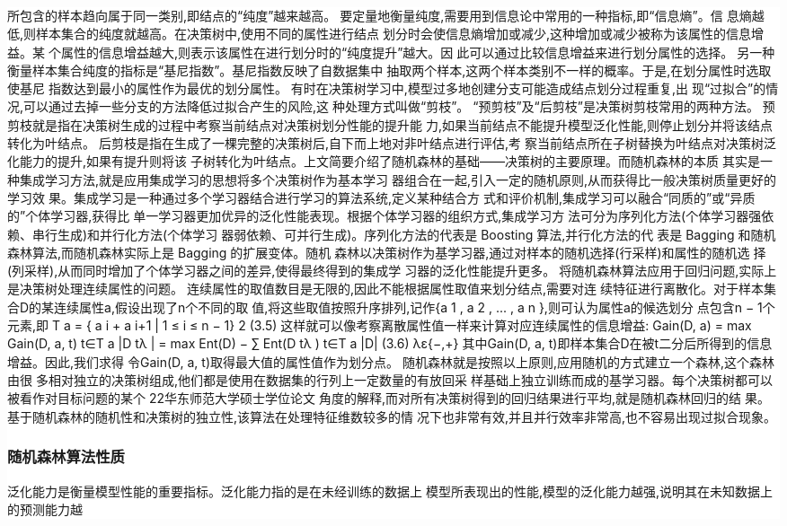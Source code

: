 所包含的样本趋向属于同一类别,即结点的“纯度”越来越高。
要定量地衡量纯度,需要用到信息论中常用的一种指标,即“信息熵”。信
息熵越低,则样本集合的纯度就越高。在决策树中,使用不同的属性进行结点
划分时会使信息熵增加或减少,这种增加或减少被称为该属性的信息增益。某
个属性的信息增益越大,则表示该属性在进行划分时的“纯度提升”越大。因
此可以通过比较信息增益来进行划分属性的选择。
另一种衡量样本集合纯度的指标是“基尼指数”。基尼指数反映了自数据集中
抽取两个样本,这两个样本类别不一样的概率。于是,在划分属性时选取使基尼
指数达到最小的属性作为最优的划分属性。
有时在决策树学习中,模型过多地创建分支可能造成结点划分过程重复,出
现“过拟合”的情况,可以通过去掉一些分支的方法降低过拟合产生的风险,这
种处理方式叫做“剪枝”。
“预剪枝”及“后剪枝”是决策树剪枝常用的两种方法。
预剪枝就是指在决策树生成的过程中考察当前结点对决策树划分性能的提升能
力,如果当前结点不能提升模型泛化性能,则停止划分并将该结点转化为叶结点。
后剪枝是指在生成了一棵完整的决策树后,自下而上地对非叶结点进行评估,考
察当前结点所在子树替换为叶结点对决策树泛化能力的提升,如果有提升则将该
子树转化为叶结点。上文简要介绍了随机森林的基础——决策树的主要原理。而随机森林的本质
其实是一种集成学习方法,就是应用集成学习的思想将多个决策树作为基本学习
器组合在一起,引入一定的随机原则,从而获得比一般决策树质量更好的学习效
果。集成学习是一种通过多个学习器结合进行学习的算法系统,定义某种结合方
式和评价机制,集成学习可以融合“同质的”或“异质的”个体学习器,获得比
单一学习器更加优异的泛化性能表现。根据个体学习器的组织方式,集成学习方
法可分为序列化方法(个体学习器强依赖、串行生成)和并行化方法(个体学习
器弱依赖、可并行生成)。序列化方法的代表是 Boosting 算法,并行化方法的代
表是 Bagging 和随机森林算法,而随机森林实际上是 Bagging 的扩展变体。随机
森林以决策树作为基学习器,通过对样本的随机选择(行采样)和属性的随机选
择(列采样),从而同时增加了个体学习器之间的差异,使得最终得到的集成学
习器的泛化性能提升更多。
将随机森林算法应用于回归问题,实际上是决策树处理连续属性的问题。
连续属性的取值数目是无限的,因此不能根据属性取值来划分结点,需要对连
续特征进行离散化。对于样本集合D的某连续属性a,假设出现了n个不同的取
值,将这些取值按照升序排列,记作{a 1 , a 2 , ... , a n },则可认为属性a的候选划分
点包含n − 1个元素,即
T a = {
a i + a i+1
| 1 ≤ i ≤ n − 1}
2
(3.5)
这样就可以像考察离散属性值一样来计算对应连续属性的信息增益:
Gain(D, a) = max Gain(D, a, t)
t∈T a
|D tλ |
= max Ent(D) − ∑
Ent(D tλ )
t∈T a
|D|
(3.6)
λε{−,+}
其中Gain(D, a, t)即样本集合D在被t二分后所得到的信息增益。因此,我们求得
令Gain(D, a, t)取得最大值的属性值作为划分点。
随机森林就是按照以上原则,应用随机的方式建立一个森林,这个森林由很
多相对独立的决策树组成,他们都是使用在数据集的行列上一定数量的有放回采
样基础上独立训练而成的基学习器。每个决策树都可以被看作对目标问题的某个
22华东师范大学硕士学位论文
角度的解释,而对所有决策树得到的回归结果进行平均,就是随机森林回归的结
果。基于随机森林的随机性和决策树的独立性,该算法在处理特征维数较多的情
况下也非常有效,并且并行效率非常高,也不容易出现过拟合现象。
### 随机森林算法性质
泛化能力是衡量模型性能的重要指标。泛化能力指的是在未经训练的数据上
模型所表现出的性能,模型的泛化能力越强,说明其在未知数据上的预测能力越